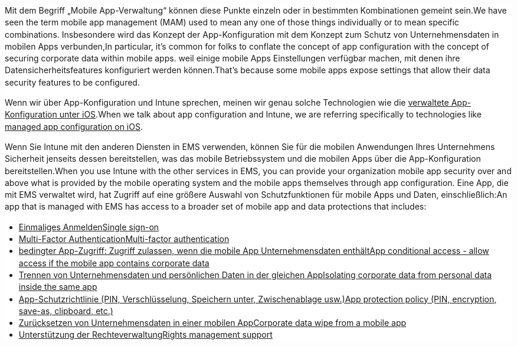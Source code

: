 <span data-ttu-id="1e9a1-154">Mit dem Begriff „Mobile App-Verwaltung“ können diese Punkte einzeln oder in bestimmten Kombinationen gemeint sein.</span><span class="sxs-lookup"><span data-stu-id="1e9a1-154">We have seen the term mobile app management (MAM) used to mean any one of those things individually or to mean specific combinations.</span></span> <span data-ttu-id="1e9a1-155">Insbesondere wird das Konzept der App-Konfiguration mit dem Konzept zum Schutz von Unternehmensdaten in mobilen Apps verbunden,</span><span class="sxs-lookup"><span data-stu-id="1e9a1-155">In particular, it’s common for folks to conflate the concept of app configuration with the concept of securing corporate data within mobile apps.</span></span> <span data-ttu-id="1e9a1-156">weil einige mobile Apps Einstellungen verfügbar machen, mit denen ihre Datensicherheitsfeatures konfiguriert werden können.</span><span class="sxs-lookup"><span data-stu-id="1e9a1-156">That’s because some mobile apps expose settings that allow their data security features to be configured.</span></span>

<span data-ttu-id="1e9a1-157">Wenn wir über App-Konfiguration und Intune sprechen, meinen wir genau solche Technologien wie die [verwaltete App-Konfiguration unter iOS](https://developer.apple.com/library/content/samplecode/sc2279/Introduction/Intro.html).</span><span class="sxs-lookup"><span data-stu-id="1e9a1-157">When we talk about app configuration and Intune, we are referring specifically to technologies like [managed app configuration on iOS](https://developer.apple.com/library/content/samplecode/sc2279/Introduction/Intro.html).</span></span>

<span data-ttu-id="1e9a1-158">Wenn Sie Intune mit den anderen Diensten in EMS verwenden, können Sie für die mobilen Anwendungen Ihres Unternehmens Sicherheit jenseits dessen bereitstellen, was das mobile Betriebssystem und die mobilen Apps über die App-Konfiguration bereitstellen.</span><span class="sxs-lookup"><span data-stu-id="1e9a1-158">When you use Intune with the other services in EMS, you can provide your organization mobile app security over and above what is provided by the mobile operating system and the mobile apps themselves through app configuration.</span></span> <span data-ttu-id="1e9a1-159">Eine App, die mit EMS verwaltet wird, hat Zugriff auf eine größere Auswahl von Schutzfunktionen für mobile Apps und Daten, einschließlich:</span><span class="sxs-lookup"><span data-stu-id="1e9a1-159">An app that is managed with EMS has access to a broader set of mobile app and data protections that includes:</span></span>

* [<span data-ttu-id="1e9a1-160">Einmaliges Anmelden</span><span class="sxs-lookup"><span data-stu-id="1e9a1-160">Single sign-on</span></span>](https://docs.microsoft.com/azure/active-directory/active-directory-appssoaccess-whatis)  
*   [<span data-ttu-id="1e9a1-161">Multi-Factor Authentication</span><span class="sxs-lookup"><span data-stu-id="1e9a1-161">Multi-factor authentication</span></span>](https://docs.microsoft.com/multi-factor-authentication/multi-factor-authentication)
* [<span data-ttu-id="1e9a1-162">bedingter App-Zugriff: Zugriff zulassen, wenn die mobile App Unternehmensdaten enthält</span><span class="sxs-lookup"><span data-stu-id="1e9a1-162">App conditional access - allow access if the mobile app contains corporate data</span></span>](app-based-conditional-access-intune.md)
* [<span data-ttu-id="1e9a1-163">Trennen von Unternehmensdaten und persönlichen Daten in der gleichen App</span><span class="sxs-lookup"><span data-stu-id="1e9a1-163">Isolating corporate data from personal data inside the same app</span></span>](app-protection-policy.md)
* [<span data-ttu-id="1e9a1-164">App-Schutzrichtlinie (PIN, Verschlüsselung, Speichern unter, Zwischenablage usw.)</span><span class="sxs-lookup"><span data-stu-id="1e9a1-164">App protection policy (PIN, encryption, save-as, clipboard, etc.)</span></span>](app-protection-policies.md)
* [<span data-ttu-id="1e9a1-165">Zurücksetzen von Unternehmensdaten in einer mobilen App</span><span class="sxs-lookup"><span data-stu-id="1e9a1-165">Corporate data wipe from a mobile app</span></span>](apps-selective-wipe.md)
* [<span data-ttu-id="1e9a1-166">Unterstützung der Rechteverwaltung</span><span class="sxs-lookup"><span data-stu-id="1e9a1-166">Rights management support</span></span>](https://docs.microsoft.com/information-protection/understand-explore/what-is-azure-rms)
